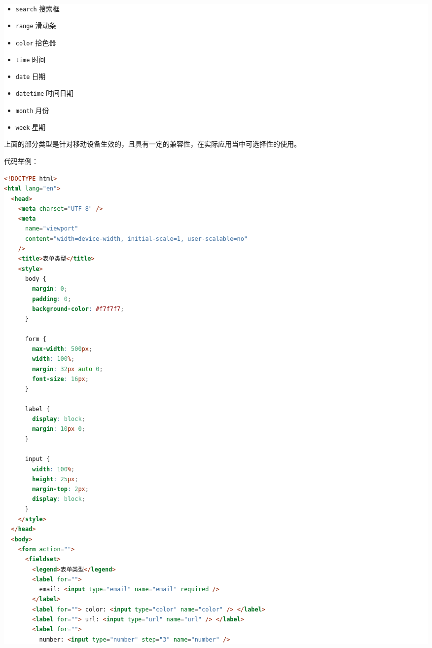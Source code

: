 - `search` 搜索框

- `range` 滑动条

- `color` 拾色器

- `time` 时间

- `date` 日期

- `datetime` 时间日期

- `month` 月份

- `week` 星期

上面的部分类型是针对移动设备生效的，且具有一定的兼容性，在实际应用当中可选择性的使用。

代码举例：

```html
<!DOCTYPE html>
<html lang="en">
  <head>
    <meta charset="UTF-8" />
    <meta
      name="viewport"
      content="width=device-width, initial-scale=1, user-scalable=no"
    />
    <title>表单类型</title>
    <style>
      body {
        margin: 0;
        padding: 0;
        background-color: #f7f7f7;
      }

      form {
        max-width: 500px;
        width: 100%;
        margin: 32px auto 0;
        font-size: 16px;
      }

      label {
        display: block;
        margin: 10px 0;
      }

      input {
        width: 100%;
        height: 25px;
        margin-top: 2px;
        display: block;
      }
    </style>
  </head>
  <body>
    <form action="">
      <fieldset>
        <legend>表单类型</legend>
        <label for="">
          email: <input type="email" name="email" required />
        </label>
        <label for=""> color: <input type="color" name="color" /> </label>
        <label for=""> url: <input type="url" name="url" /> </label>
        <label for="">
          number: <input type="number" step="3" name="number" />
```